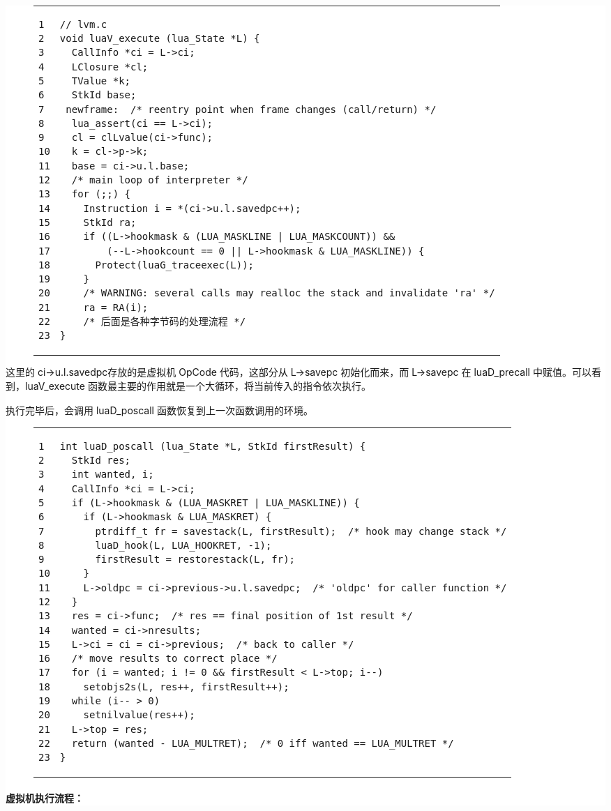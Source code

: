 <figure class="highlight c"><table><tbody><tr><td class="gutter"><pre><span class="line">1</span><br/><span class="line">2</span><br/><span class="line">3</span><br/><span class="line">4</span><br/><span class="line">5</span><br/><span class="line">6</span><br/><span class="line">7</span><br/><span class="line">8</span><br/><span class="line">9</span><br/><span class="line">10</span><br/><span class="line">11</span><br/><span class="line">12</span><br/><span class="line">13</span><br/><span class="line">14</span><br/><span class="line">15</span><br/><span class="line">16</span><br/><span class="line">17</span><br/><span class="line">18</span><br/><span class="line">19</span><br/><span class="line">20</span><br/><span class="line">21</span><br/><span class="line">22</span><br/><span class="line">23</span><br/></pre></td><td class="code"><pre><span class="line"><span class="comment">// lvm.c</span></span><br/><span class="line"><span class="function"><span class="keyword">void</span> <span class="title">luaV_execute</span> <span class="params">(lua_State *L)</span> </span>{</span><br/><span class="line">  CallInfo *ci = L-&gt;ci;</span><br/><span class="line">  LClosure *cl;</span><br/><span class="line">  TValue *k;</span><br/><span class="line">  StkId base;</span><br/><span class="line"> newframe:  <span class="comment">/* reentry point when frame changes (call/return) */</span></span><br/><span class="line">  lua_assert(ci == L-&gt;ci);</span><br/><span class="line">  cl = clLvalue(ci-&gt;func);</span><br/><span class="line">  k = cl-&gt;p-&gt;k;</span><br/><span class="line">  base = ci-&gt;u.l.base;</span><br/><span class="line">  <span class="comment">/* main loop of interpreter */</span></span><br/><span class="line">  <span class="keyword">for</span> (;;) {</span><br/><span class="line">    Instruction i = *(ci-&gt;u.l.savedpc++);</span><br/><span class="line">    StkId ra;</span><br/><span class="line">    <span class="keyword">if</span> ((L-&gt;hookmask &amp; (LUA_MASKLINE | LUA_MASKCOUNT)) &amp;&amp;</span><br/><span class="line">        (--L-&gt;hookcount == <span class="number">0</span> || L-&gt;hookmask &amp; LUA_MASKLINE)) {</span><br/><span class="line">      Protect(luaG_traceexec(L));</span><br/><span class="line">    }</span><br/><span class="line">    <span class="comment">/* WARNING: several calls may realloc the stack and invalidate &#39;ra&#39; */</span></span><br/><span class="line">    ra = RA(i);</span><br/><span class="line">    <span class="comment">/* 后面是各种字节码的处理流程 */</span></span><br/><span class="line">}</span><br/></pre></td></tr></tbody></table></figure>
<p>这里的 ci-&gt;u.l.savedpc存放的是虚拟机 OpCode 代码，这部分从 L-&gt;savepc 初始化而来，而 L-&gt;savepc 在 luaD_precall 中赋值。可以看到，luaV_execute 函数最主要的作用就是一个大循环，将当前传入的指令依次执行。</p>
<p>执行完毕后，会调用 luaD_poscall 函数恢复到上一次函数调用的环境。</p>
<figure class="highlight c"><table><tbody><tr><td class="gutter"><pre><span class="line">1</span><br/><span class="line">2</span><br/><span class="line">3</span><br/><span class="line">4</span><br/><span class="line">5</span><br/><span class="line">6</span><br/><span class="line">7</span><br/><span class="line">8</span><br/><span class="line">9</span><br/><span class="line">10</span><br/><span class="line">11</span><br/><span class="line">12</span><br/><span class="line">13</span><br/><span class="line">14</span><br/><span class="line">15</span><br/><span class="line">16</span><br/><span class="line">17</span><br/><span class="line">18</span><br/><span class="line">19</span><br/><span class="line">20</span><br/><span class="line">21</span><br/><span class="line">22</span><br/><span class="line">23</span><br/></pre></td><td class="code"><pre><span class="line"><span class="function"><span class="keyword">int</span> <span class="title">luaD_poscall</span> <span class="params">(lua_State *L, StkId firstResult)</span> </span>{</span><br/><span class="line">  StkId res;</span><br/><span class="line">  <span class="keyword">int</span> wanted, i;</span><br/><span class="line">  CallInfo *ci = L-&gt;ci;</span><br/><span class="line">  <span class="keyword">if</span> (L-&gt;hookmask &amp; (LUA_MASKRET | LUA_MASKLINE)) {</span><br/><span class="line">    <span class="keyword">if</span> (L-&gt;hookmask &amp; LUA_MASKRET) {</span><br/><span class="line">      <span class="keyword">ptrdiff_t</span> fr = savestack(L, firstResult);  <span class="comment">/* hook may change stack */</span></span><br/><span class="line">      luaD_hook(L, LUA_HOOKRET, <span class="number">-1</span>);</span><br/><span class="line">      firstResult = restorestack(L, fr);</span><br/><span class="line">    }</span><br/><span class="line">    L-&gt;oldpc = ci-&gt;previous-&gt;u.l.savedpc;  <span class="comment">/* &#39;oldpc&#39; for caller function */</span></span><br/><span class="line">  }</span><br/><span class="line">  res = ci-&gt;func;  <span class="comment">/* res == final position of 1st result */</span></span><br/><span class="line">  wanted = ci-&gt;nresults;</span><br/><span class="line">  L-&gt;ci = ci = ci-&gt;previous;  <span class="comment">/* back to caller */</span></span><br/><span class="line">  <span class="comment">/* move results to correct place */</span></span><br/><span class="line">  <span class="keyword">for</span> (i = wanted; i != <span class="number">0</span> &amp;&amp; firstResult &lt; L-&gt;top; i--)</span><br/><span class="line">    setobjs2s(L, res++, firstResult++);</span><br/><span class="line">  <span class="keyword">while</span> (i-- &gt; <span class="number">0</span>)</span><br/><span class="line">    setnilvalue(res++);</span><br/><span class="line">  L-&gt;top = res;</span><br/><span class="line">  <span class="keyword">return</span> (wanted - LUA_MULTRET);  <span class="comment">/* 0 iff wanted == LUA_MULTRET */</span></span><br/><span class="line">}</span><br/></pre></td></tr></tbody></table></figure>
<h4 id="虚拟机执行流程："><a href="#虚拟机执行流程：" class="headerlink" title="虚拟机执行流程："></a>虚拟机执行流程：</h4><ol>